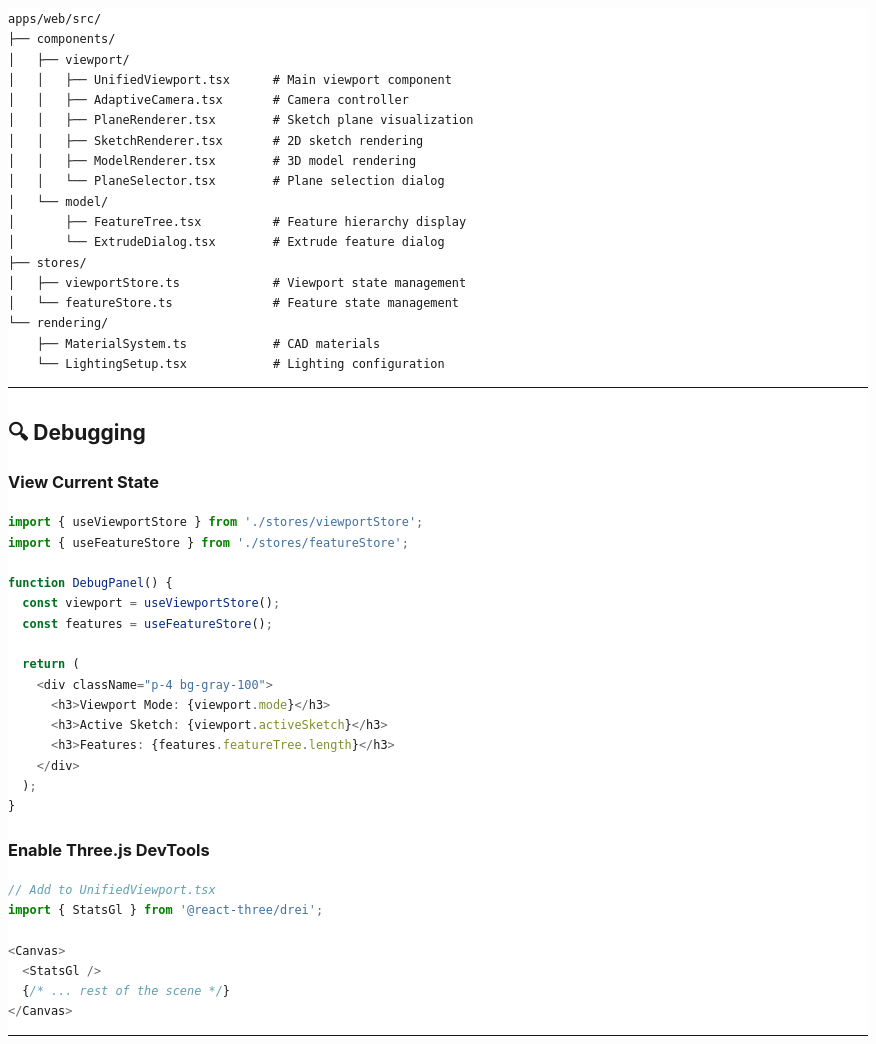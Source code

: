 ```
apps/web/src/
├── components/
│   ├── viewport/
│   │   ├── UnifiedViewport.tsx      # Main viewport component
│   │   ├── AdaptiveCamera.tsx       # Camera controller
│   │   ├── PlaneRenderer.tsx        # Sketch plane visualization
│   │   ├── SketchRenderer.tsx       # 2D sketch rendering
│   │   ├── ModelRenderer.tsx        # 3D model rendering
│   │   └── PlaneSelector.tsx        # Plane selection dialog
│   └── model/
│       ├── FeatureTree.tsx          # Feature hierarchy display
│       └── ExtrudeDialog.tsx        # Extrude feature dialog
├── stores/
│   ├── viewportStore.ts             # Viewport state management
│   └── featureStore.ts              # Feature state management
└── rendering/
    ├── MaterialSystem.ts            # CAD materials
    └── LightingSetup.tsx            # Lighting configuration
```

---

## 🔍 Debugging

### View Current State

```typescript
import { useViewportStore } from './stores/viewportStore';
import { useFeatureStore } from './stores/featureStore';

function DebugPanel() {
  const viewport = useViewportStore();
  const features = useFeatureStore();
  
  return (
    <div className="p-4 bg-gray-100">
      <h3>Viewport Mode: {viewport.mode}</h3>
      <h3>Active Sketch: {viewport.activeSketch}</h3>
      <h3>Features: {features.featureTree.length}</h3>
    </div>
  );
}
```

### Enable Three.js DevTools

```typescript
// Add to UnifiedViewport.tsx
import { StatsGl } from '@react-three/drei';

<Canvas>
  <StatsGl />
  {/* ... rest of the scene */}
</Canvas>
```

---